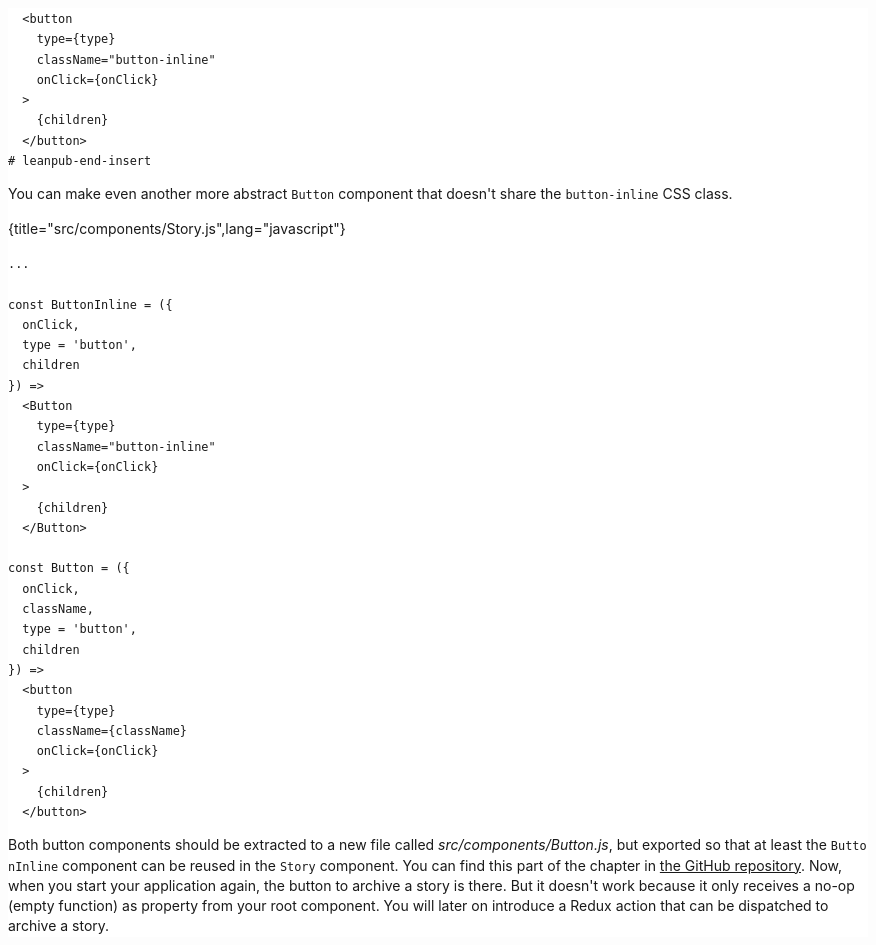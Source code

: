 ~~~~~~~~
  <button
    type={type}
    className="button-inline"
    onClick={onClick}
  >
    {children}
  </button>
# leanpub-end-insert
~~~~~~~~

You can make even another more abstract `Button` component that doesn't share the `button-inline` CSS class.

{title="src/components/Story.js",lang="javascript"}
~~~~~~~~
...

const ButtonInline = ({
  onClick,
  type = 'button',
  children
}) =>
  <Button
    type={type}
    className="button-inline"
    onClick={onClick}
  >
    {children}
  </Button>

const Button = ({
  onClick,
  className,
  type = 'button',
  children
}) =>
  <button
    type={type}
    className={className}
    onClick={onClick}
  >
    {children}
  </button>
~~~~~~~~

Both button components should be extracted to a new file called *src/components/Button.js*, but exported so that at least the `ButtonInline` component can be reused in the `Story` component. You can find this part of the chapter in [the GitHub repository](https://github.com/rwieruch/taming-the-state-hn-app/tree/55de13475aa9c2424b0fc00ce95dd4c5474c0473). Now, when you start your application again, the button to archive a story is there. But it doesn't work because it only receives a no-op (empty function) as property from your root component. You will later on introduce a Redux action that can be dispatched to archive a story.
